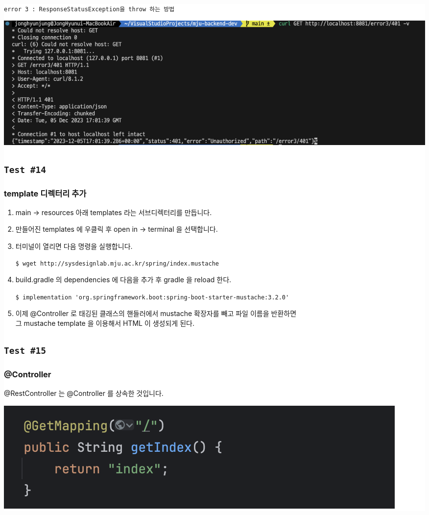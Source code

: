 ```
error 3 : ResponseStatusException을 throw 하는 방법
```
![springboot_28](/asset/img/springboot_28.png)

## `Test #14`
### template 디렉터리 추가

1. main → resources 아래 templates 라는 서브디렉터리를 만듭니다.
2. 만들어진 templates 에 우클릭 후 open in → terminal 을 선택합니다.
3. 터미널이 열리면 다음 명령을 실행합니다.
    ```
    $ wget http://sysdesignlab.mju.ac.kr/spring/index.mustache
    ```

4. build.gradle 의 dependencies 에 다음을 추가 후 gradle 을 reload 한다.
    ```
    $ implementation 'org.springframework.boot:spring-boot-starter-mustache:3.2.0'
    ```
5. 이제 @Controller 로 태깅된 클래스의 핸들러에서 mustache 확장자를 빼고 파일 이름을 반환하면 <br>
그 mustache template 을 이용해서 HTML 이 생성되게 된다.

## `Test #15`
### @Controller

@RestController 는 @Controller 를 상속한 것입니다. <br>

![springboot_30](/asset/img/springboot_30.png)
